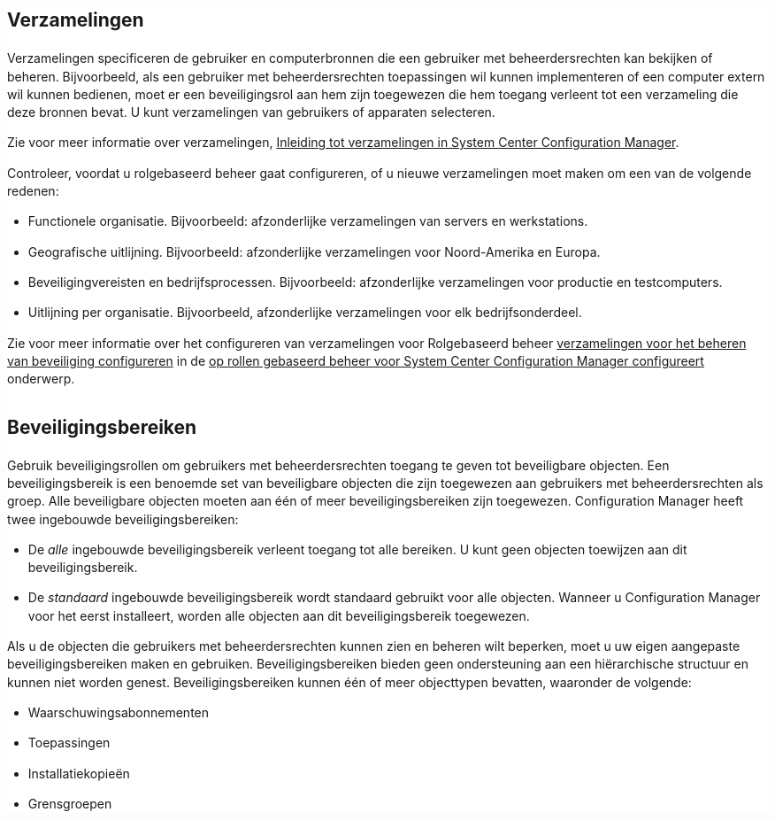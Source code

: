 ##  <a name="bkmk_planCol"></a> Verzamelingen  
 Verzamelingen specificeren de gebruiker en computerbronnen die een gebruiker met beheerdersrechten kan bekijken of beheren. Bijvoorbeeld, als een gebruiker met beheerdersrechten toepassingen wil kunnen implementeren of een computer extern wil kunnen bedienen, moet er een beveiligingsrol aan hem zijn toegewezen die hem toegang verleent tot een verzameling die deze bronnen bevat. U kunt verzamelingen van gebruikers of apparaten selecteren.  

 Zie voor meer informatie over verzamelingen, [Inleiding tot verzamelingen in System Center Configuration Manager](../../core/clients/manage/collections/introduction-to-collections.md).  

 Controleer, voordat u rolgebaseerd beheer gaat configureren, of u nieuwe verzamelingen moet maken om een van de volgende redenen:  

-   Functionele organisatie. Bijvoorbeeld: afzonderlijke verzamelingen van servers en werkstations.  

-   Geografische uitlijning. Bijvoorbeeld: afzonderlijke verzamelingen voor Noord-Amerika en Europa.  

-   Beveiligingvereisten en bedrijfsprocessen. Bijvoorbeeld: afzonderlijke verzamelingen voor productie en testcomputers.  

-   Uitlijning per organisatie. Bijvoorbeeld, afzonderlijke verzamelingen voor elk bedrijfsonderdeel.  

Zie voor meer informatie over het configureren van verzamelingen voor Rolgebaseerd beheer [verzamelingen voor het beheren van beveiliging configureren](../../core/servers/deploy/configure/configure-role-based-administration.md#BKMK_ConfigColl) in de [op rollen gebaseerd beheer voor System Center Configuration Manager configureert](../../core/servers/deploy/configure/configure-role-based-administration.md) onderwerp.  

##  <a name="bkmk_PlanScope"></a> Beveiligingsbereiken  
 Gebruik beveiligingsrollen om gebruikers met beheerdersrechten toegang te geven tot beveiligbare objecten. Een beveiligingsbereik is een benoemde set van beveiligbare objecten die zijn toegewezen aan gebruikers met beheerdersrechten als groep. Alle beveiligbare objecten moeten aan één of meer beveiligingsbereiken zijn toegewezen. Configuration Manager heeft twee ingebouwde beveiligingsbereiken:  

-   De *alle* ingebouwde beveiligingsbereik verleent toegang tot alle bereiken. U kunt geen objecten toewijzen aan dit beveiligingsbereik.  

-   De *standaard* ingebouwde beveiligingsbereik wordt standaard gebruikt voor alle objecten. Wanneer u Configuration Manager voor het eerst installeert, worden alle objecten aan dit beveiligingsbereik toegewezen.  

Als u de objecten die gebruikers met beheerdersrechten kunnen zien en beheren wilt beperken, moet u uw eigen aangepaste beveiligingsbereiken maken en gebruiken. Beveiligingsbereiken bieden geen ondersteuning aan een hiërarchische structuur en kunnen niet worden genest. Beveiligingsbereiken kunnen één of meer objecttypen bevatten, waaronder de volgende:  

-   Waarschuwingsabonnementen  

-   Toepassingen  

-   Installatiekopieën  

-   Grensgroepen  
